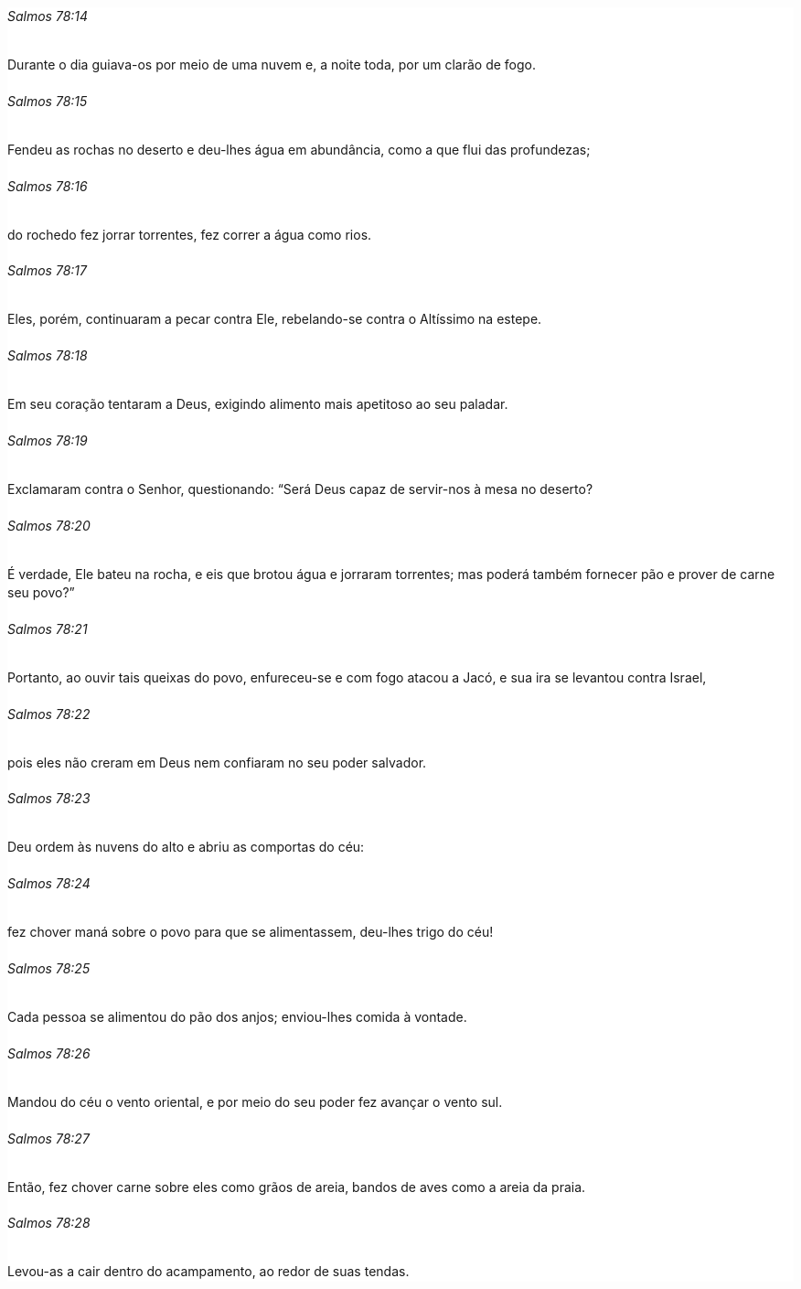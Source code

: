 ###### Salmos 78:14

Durante o dia guiava-os por meio de uma nuvem e, a noite toda, por um clarão de fogo.

###### Salmos 78:15

Fendeu as rochas no deserto e deu-lhes água em abundância, como a que flui das profundezas;

###### Salmos 78:16

do rochedo fez jorrar torrentes, fez correr a água como rios.

###### Salmos 78:17

Eles, porém, continuaram a pecar contra Ele, rebelando-se contra o Altíssimo na estepe.

###### Salmos 78:18

Em seu coração tentaram a Deus, exigindo alimento mais apetitoso ao seu paladar.

###### Salmos 78:19

Exclamaram contra o Senhor, questionando: “Será Deus capaz de servir-nos à mesa no deserto?

###### Salmos 78:20

É verdade, Ele bateu na rocha, e eis que brotou água e jorraram torrentes; mas poderá também fornecer pão e prover de carne seu povo?”

###### Salmos 78:21

Portanto, ao ouvir tais queixas do povo, enfureceu-se e com fogo atacou a Jacó, e sua ira se levantou contra Israel,

###### Salmos 78:22

pois eles não creram em Deus nem confiaram no seu poder salvador.

###### Salmos 78:23

Deu ordem às nuvens do alto e abriu as comportas do céu:

###### Salmos 78:24

fez chover maná sobre o povo para que se alimentassem, deu-lhes trigo do céu!

###### Salmos 78:25

Cada pessoa se alimentou do pão dos anjos; enviou-lhes comida à vontade.

###### Salmos 78:26

Mandou do céu o vento oriental, e por meio do seu poder fez avançar o vento sul.

###### Salmos 78:27

Então, fez chover carne sobre eles como grãos de areia, bandos de aves como a areia da praia.

###### Salmos 78:28

Levou-as a cair dentro do acampamento, ao redor de suas tendas.
